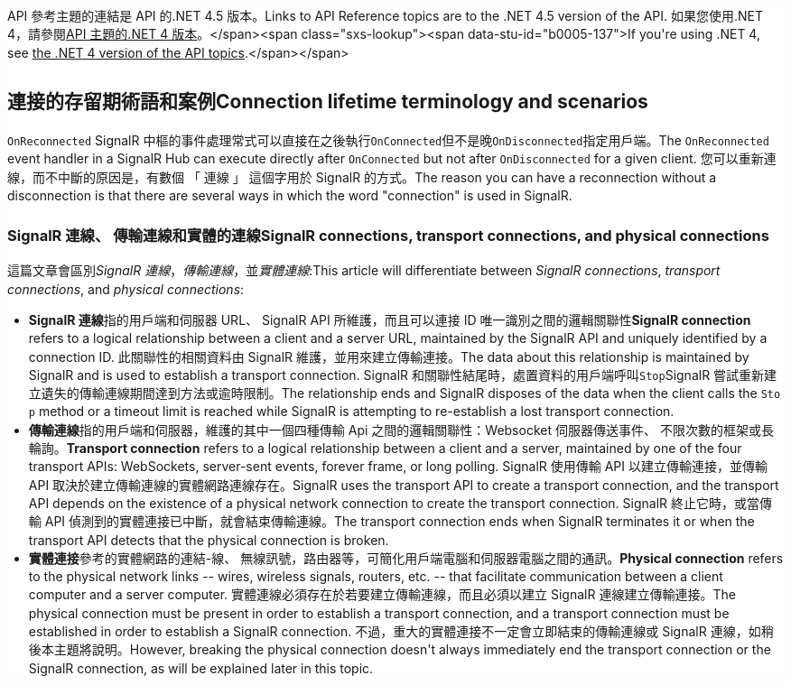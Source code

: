 <span data-ttu-id="b0005-136">API 參考主題的連結是 API 的.NET 4.5 版本。</span><span class="sxs-lookup"><span data-stu-id="b0005-136">Links to API Reference topics are to the .NET 4.5 version of the API.</span></span> <span data-ttu-id="b0005-137">如果您使用.NET 4，請參閱[API 主題的.NET 4 版本](https://msdn.microsoft.com/library/jj891075(v=vs.100).aspx)。</span><span class="sxs-lookup"><span data-stu-id="b0005-137">If you're using .NET 4, see [the .NET 4 version of the API topics](https://msdn.microsoft.com/library/jj891075(v=vs.100).aspx).</span></span>

<a id="terminology"></a>

## <a name="connection-lifetime-terminology-and-scenarios"></a><span data-ttu-id="b0005-138">連接的存留期術語和案例</span><span class="sxs-lookup"><span data-stu-id="b0005-138">Connection lifetime terminology and scenarios</span></span>

<span data-ttu-id="b0005-139">`OnReconnected` SignalR 中樞的事件處理常式可以直接在之後執行`OnConnected`但不是晚`OnDisconnected`指定用戶端。</span><span class="sxs-lookup"><span data-stu-id="b0005-139">The `OnReconnected` event handler in a SignalR Hub can execute directly after `OnConnected` but not after `OnDisconnected` for a given client.</span></span> <span data-ttu-id="b0005-140">您可以重新連線，而不中斷的原因是，有數個 「 連線 」 這個字用於 SignalR 的方式。</span><span class="sxs-lookup"><span data-stu-id="b0005-140">The reason you can have a reconnection without a disconnection is that there are several ways in which the word "connection" is used in SignalR.</span></span>

<a id="signalrvstransport"></a>

### <a name="signalr-connections-transport-connections-and-physical-connections"></a><span data-ttu-id="b0005-141">SignalR 連線、 傳輸連線和實體的連線</span><span class="sxs-lookup"><span data-stu-id="b0005-141">SignalR connections, transport connections, and physical connections</span></span>

<span data-ttu-id="b0005-142">這篇文章會區別*SignalR 連線*，*傳輸連線*，並*實體連線*:</span><span class="sxs-lookup"><span data-stu-id="b0005-142">This article will differentiate between *SignalR connections*, *transport connections*, and *physical connections*:</span></span>

- <span data-ttu-id="b0005-143">**SignalR 連線**指的用戶端和伺服器 URL、 SignalR API 所維護，而且可以連接 ID 唯一識別之間的邏輯關聯性</span><span class="sxs-lookup"><span data-stu-id="b0005-143">**SignalR connection** refers to a logical relationship between a client and a server URL, maintained by the SignalR API and uniquely identified by a connection ID.</span></span> <span data-ttu-id="b0005-144">此關聯性的相關資料由 SignalR 維護，並用來建立傳輸連接。</span><span class="sxs-lookup"><span data-stu-id="b0005-144">The data about this relationship is maintained by SignalR and is used to establish a transport connection.</span></span> <span data-ttu-id="b0005-145">SignalR 和關聯性結尾時，處置資料的用戶端呼叫`Stop`SignalR 嘗試重新建立遺失的傳輸連線期間達到方法或逾時限制。</span><span class="sxs-lookup"><span data-stu-id="b0005-145">The relationship ends and SignalR disposes of the data when the client calls the `Stop` method or a timeout limit is reached while SignalR is attempting to re-establish a lost transport connection.</span></span>
- <span data-ttu-id="b0005-146">**傳輸連線**指的用戶端和伺服器，維護的其中一個四種傳輸 Api 之間的邏輯關聯性：Websocket 伺服器傳送事件、 不限次數的框架或長輪詢。</span><span class="sxs-lookup"><span data-stu-id="b0005-146">**Transport connection** refers to a logical relationship between a client and a server, maintained by one of the four transport APIs: WebSockets, server-sent events, forever frame, or long polling.</span></span> <span data-ttu-id="b0005-147">SignalR 使用傳輸 API 以建立傳輸連接，並傳輸 API 取決於建立傳輸連線的實體網路連線存在。</span><span class="sxs-lookup"><span data-stu-id="b0005-147">SignalR uses the transport API to create a transport connection, and the transport API depends on the existence of a physical network connection to create the transport connection.</span></span> <span data-ttu-id="b0005-148">SignalR 終止它時，或當傳輸 API 偵測到的實體連接已中斷，就會結束傳輸連線。</span><span class="sxs-lookup"><span data-stu-id="b0005-148">The transport connection ends when SignalR terminates it or when the transport API detects that the physical connection is broken.</span></span>
- <span data-ttu-id="b0005-149">**實體連接**參考的實體網路的連結-線、 無線訊號，路由器等，可簡化用戶端電腦和伺服器電腦之間的通訊。</span><span class="sxs-lookup"><span data-stu-id="b0005-149">**Physical connection** refers to the physical network links -- wires, wireless signals, routers, etc. -- that facilitate communication between a client computer and a server computer.</span></span> <span data-ttu-id="b0005-150">實體連線必須存在於若要建立傳輸連線，而且必須以建立 SignalR 連線建立傳輸連接。</span><span class="sxs-lookup"><span data-stu-id="b0005-150">The physical connection must be present in order to establish a transport connection, and a transport connection must be established in order to establish a SignalR connection.</span></span> <span data-ttu-id="b0005-151">不過，重大的實體連接不一定會立即結束的傳輸連線或 SignalR 連線，如稍後本主題將說明。</span><span class="sxs-lookup"><span data-stu-id="b0005-151">However, breaking the physical connection doesn't always immediately end the transport connection or the SignalR connection, as will be explained later in this topic.</span></span>
